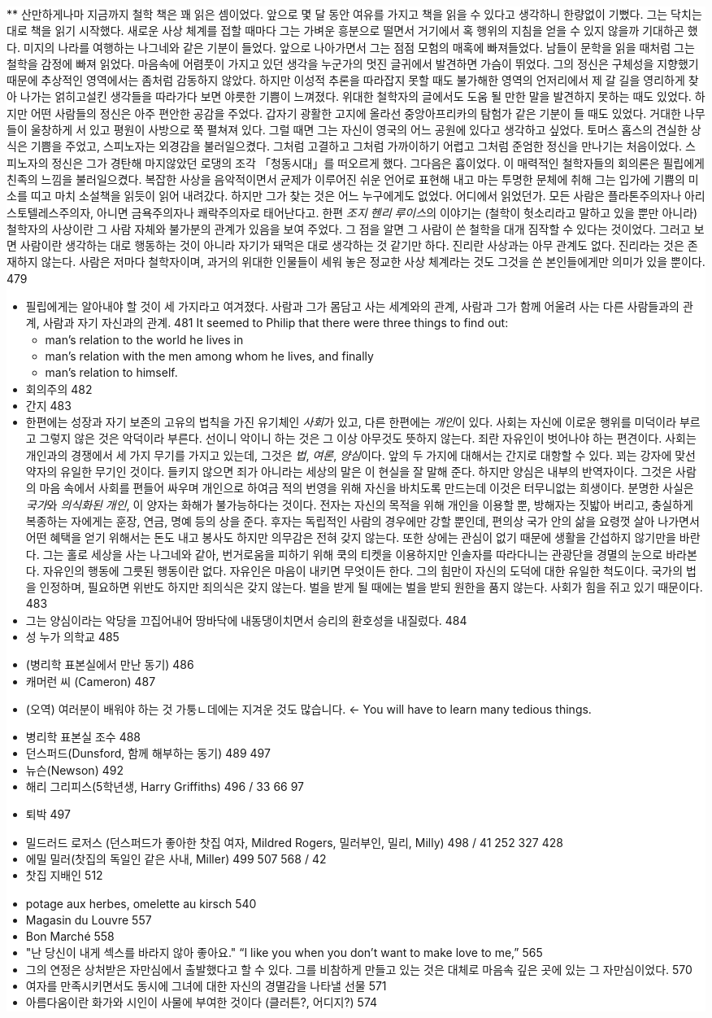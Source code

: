 ** 산만하게나마 지금까지 철학 책은 꽤 읽은 셈이었다. 앞으로 몇 달 동안 여유를 가지고 책을 읽을 수 있다고 생각하니 한량없이 기뻤다. 그는 닥치는 대로 책을 읽기 시작했다. 새로운 사상 체계를 접할 때마다 그는 가벼운 흥분으로 떨면서 거기에서 혹 행위의 지침을 얻을 수 있지 않을까 기대하곤 했다. 미지의 나라를 여행하는 나그네와 같은 기분이 들었다. 앞으로 나아가면서 그는 점점 모험의 매혹에 빠져들었다. 남들이 문학을 읽을 때처럼 그는 철학을 감정에 빠져 읽었다. 마음속에 어렴풋이 가지고 있던 생각을 누군가의 멋진 글귀에서 발견하면 가슴이 뛰었다. 그의 정신은 구체성을 지향했기 때문에 추상적인 영역에서는 좀처럼 감동하지 않았다. 하지만 이성적 추론을 따라잡지 못할 때도 불가해한 영역의 언저리에서 제 갈 길을 영리하게 찾아 나가는 얽히고설킨 생각들을 따라가다 보면 야릇한 기쁨이 느껴졌다. 위대한 철학자의 글에서도 도움 될 만한 말을 발견하지 못하는 때도 있었다. 하지만 어떤 사람들의 정신은 아주 편안한 공감을 주었다. 갑자기 광활한 고지에 올라선 중앙아프리카의 탐험가 같은 기분이 들 때도 있었다. 거대한 나무들이 울창하게 서 있고 평원이 사방으로 쭉 펼쳐져 있다. 그럴 때면 그는 자신이 영국의 어느 공원에 있다고 생각하고 싶었다. 토머스 홉스의 견실한 상식은 기쁨을 주었고, 스피노자는 외경감을 불러일으켰다. 그처럼 고결하고 그처럼 가까이하기 어렵고 그처럼 준엄한 정신을 만나기는 처음이었다. 스피노자의 정신은 그가 경탄해 마지않았던 로댕의 조각 「청동시대」를 떠오르게 했다. 그다음은 흄이었다. 이 매력적인 철학자들의 회의론은 필립에게 친족의 느낌을 불러일으켰다. 복잡한 사상을 음악적이면서 균제가 이루어진 쉬운 언어로 표현해 내고 마는 투명한 문체에 취해 그는 입가에 기쁨의 미소를 띠고 마치 소설책을 읽듯이 읽어 내려갔다. 하지만 그가 찾는 것은 어느 누구에게도 없었다. 어디에서 읽었던가. 모든 사람은 플라톤주의자나 아리스토텔레스주의자, 아니면 금욕주의자나 쾌락주의자로 태어난다고. 한편 *조지 헨리 루이스*의 이야기는 (철학이 헛소리라고 말하고 있을 뿐만 아니라) 철학자의 사상이란 그 사람 자체와 불가분의 관계가 있음을 보여 주었다. 그 점을 알면 그 사람이 쓴 철학을 대개 짐작할 수 있다는 것이었다. 그러고 보면 사람이란 생각하는 대로 행동하는 것이 아니라 자기가 돼먹은 대로 생각하는 것 같기만 하다. 진리란 사상과는 아무 관계도 없다. 진리라는 것은 존재하지 않는다. 사람은 저마다 철학자이며, 과거의 위대한 인물들이 세워 놓은 정교한 사상 체계라는 것도 그것을 쓴 본인들에게만 의미가 있을 뿐이다. 479
* 필립에게는 알아내야 할 것이 세 가지라고 여겨졌다. 사람과 그가 몸담고 사는 세계와의 관계, 사람과 그가 함께 어울려 사는 다른 사람들과의 관계, 사람과 자기 자신과의 관계. 481
It seemed to Philip that there were three things to find out:
    - man’s relation to the world he lives in
    - man’s relation with the men among whom he lives,
and finally
    - man’s relation to himself.
* 회의주의 482
* 간지 483
* 한편에는 성장과 자기 보존의 고유의 법칙을 가진 유기체인 *사회*가 있고, 다른 한편에는 *개인*이 있다. 사회는 자신에 이로운 행위를 미덕이라 부르고 그렇지 않은 것은 악덕이라 부른다. 선이니 악이니 하는 것은 그 이상 아무것도 뜻하지 않는다. 죄란 자유인이 벗어나야 하는 편견이다. 사회는 개인과의 경쟁에서 세 가지 무기를 가지고 있는데, 그것은 *법*, *여론*, *양심*이다. 앞의 두 가지에 대해서는 간지로 대항할 수 있다. 꾀는 강자에 맞선 약자의 유일한 무기인 것이다. 들키지 않으면 죄가 아니라는 세상의 말은 이 현실을 잘 말해 준다. 하지만 양심은 내부의 반역자이다. 그것은 사람의 마음 속에서 사회를 편들어 싸우며 개인으로 하여금 적의 번영을 위해 자신을 바치도록 만드는데 이것은 터무니없는 희생이다. 분명한 사실은 *국가*와 *의식화된 개인*, 이 양자는 화해가 불가능하다는 것이다. 전자는 자신의 목적을 위해 개인을 이용할 뿐, 방해자는 짓밟아 버리고, 충실하게 복종하는 자에게는 훈장, 연금, 명예 등의 상을 준다. 후자는 독립적인 사람의 경우에만 강할 뿐인데, 편의상 국가 안의 삶을 요령껏 살아 나가면서 어떤 혜택을 얻기 위해서는 돈도 내고 봉사도 하지만 의무감은 전혀 갖지 않는다. 또한 상에는 관심이 없기 때문에 생활을 간섭하지 않기만을 바란다. 그는 홀로 세상을 사는 나그네와 같아, 번거로움을 피하기 위해 쿡의 티켓을 이용하지만 인솔자를 따라다니는 관광단을 경멸의 눈으로 바라본다. 자유인의 행동에 그릇된 행동이란 없다. 자유인은 마음이 내키면 무엇이든 한다. 그의 힘만이 자신의 도덕에 대한 유일한 척도이다. 국가의 법을 인정하며, 필요하면 위반도 하지만 죄의식은 갖지 않는다. 벌을 받게 될 때에는 벌을 받되 원한을 품지 않는다. 사회가 힘을 쥐고 있기 때문이다. 483
* 그는 양심이라는 악당을 끄집어내어 땅바닥에 내동댕이치면서 승리의 환호성을 내질렀다. 484
* 성 누가 의학교 485
- (병리학 표본실에서 만난 동기) 486
- 캐머런 씨 (Cameron) 487
* (오역) 여러분이 배워야 하는 것 가퉁ㄴ데에는 지겨운 것도 많습니다. ← You will have to learn many tedious things.
- 병리학 표본실 조수 488
- 던스퍼드(Dunsford, 함께 해부하는 동기) 489 497
- 뉴슨(Newson) 492
- 해리 그리피스(5학년생, Harry Griffiths) 496 / 33 66 97
+ 퇴박 497
- 밀드러드 로저스 (던스퍼드가 좋아한 찻집 여자, Mildred Rogers, 밀러부인, 밀리, Milly) 498 / 41 252 327 428
- 에밀 밀러(찻집의 독일인 같은 사내, Miller) 499 507 568 / 42
- 찻집 지배인 512
* potage aux herbes, omelette au kirsch 540
* Magasin du Louvre 557
* Bon Marché 558
* "난 당신이 내게 섹스를 바라지 않아 좋아요." “I like you when you don’t want to make love to me,” 565
* 그의 연정은 상처받은 자만심에서 출발했다고 할 수 있다. 그를 비참하게 만들고 있는 것은 대체로 마음속 깊은 곳에 있는 그 자만심이었다. 570
* 여자를 만족시키면서도 동시에 그녀에 대한 자신의 경멸감을 나타낼 선물 571
* 아름다움이란 화가와 시인이 사물에 부여한 것이다 (클러튼?, 어디지?) 574
